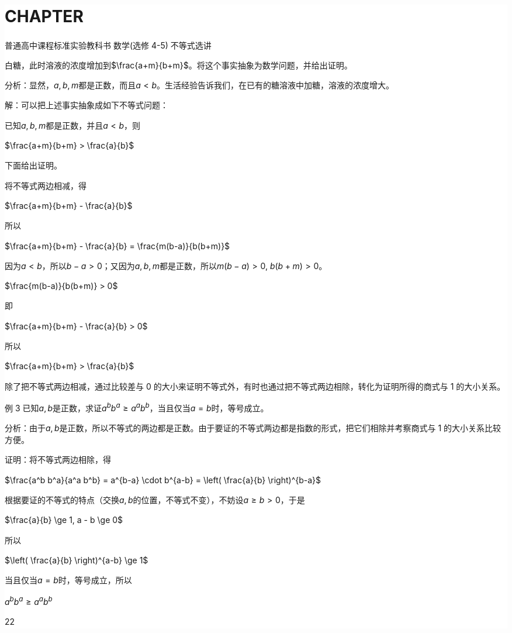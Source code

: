 # CHAPTER

普通高中课程标准实验教科书 数学(选修 4-5) 不等式选讲

白糖，此时溶液的浓度增加到$\frac{a+m}{b+m}$。将这个事实抽象为数学问题，并给出证明。

分析：显然，$a, b, m$都是正数，而且$a < b$。生活经验告诉我们，在已有的糖溶液中加糖，溶液的浓度增大。

解：可以把上述事实抽象成如下不等式问题：

已知$a, b, m$都是正数，并且$a < b$，则

$\frac{a+m}{b+m} > \frac{a}{b}$

下面给出证明。

将不等式两边相减，得

$\frac{a+m}{b+m} - \frac{a}{b}$

所以

$\frac{a+m}{b+m} - \frac{a}{b} = \frac{m(b-a)}{b(b+m)}$

因为$a < b$，所以$b - a > 0$；又因为$a, b, m$都是正数，所以$m(b-a) > 0$, $b(b+m) > 0$。

$\frac{m(b-a)}{b(b+m)} > 0$

即

$\frac{a+m}{b+m} - \frac{a}{b} > 0$

所以

$\frac{a+m}{b+m} > \frac{a}{b}$

除了把不等式两边相减，通过比较差与 0 的大小来证明不等式外，有时也通过把不等式两边相除，转化为证明所得的商式与 1 的大小关系。

例 3 已知$a, b$是正数，求证$a^b b^a \ge a^a b^b$，当且仅当$a = b$时，等号成立。

分析：由于$a, b$是正数，所以不等式的两边都是正数。由于要证的不等式两边都是指数的形式，把它们相除并考察商式与 1 的大小关系比较方便。

证明：将不等式两边相除，得

$\frac{a^b b^a}{a^a b^b} = a^{b-a} \cdot b^{a-b} = \left( \frac{a}{b} \right)^{b-a}$

根据要证的不等式的特点（交换$a, b$的位置，不等式不变），不妨设$a \ge b > 0$，于是

$\frac{a}{b} \ge 1, a - b \ge 0$

所以

$\left( \frac{a}{b} \right)^{a-b} \ge 1$

当且仅当$a = b$时，等号成立，所以

$a^b b^a \ge a^a b^b$

22
